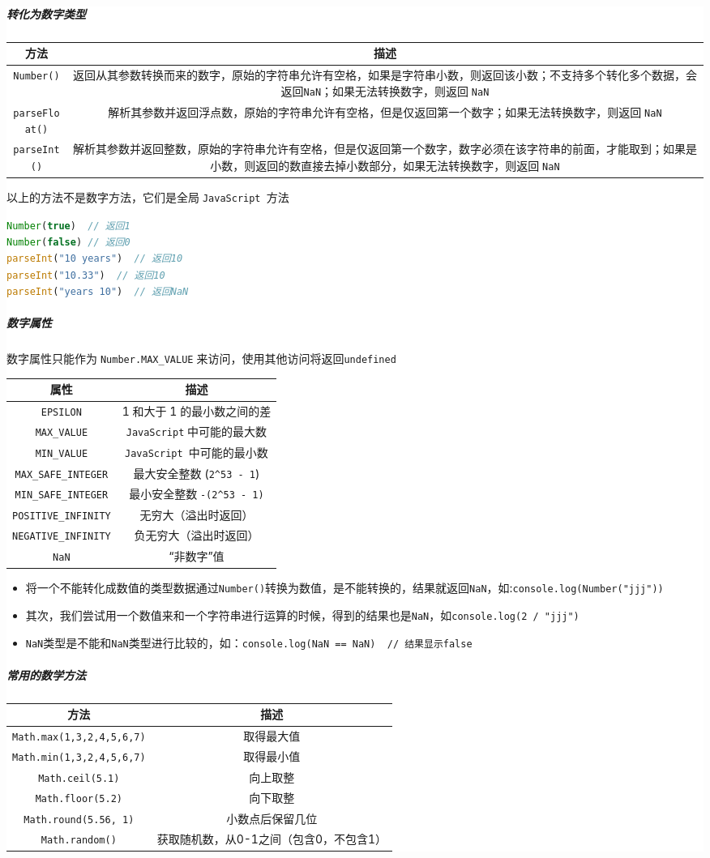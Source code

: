 ##### 转化为数字类型

|      方法      |                             描述                             |
| :------------: | :----------------------------------------------------------: |
|   `Number()`   | 返回从其参数转换而来的数字，原始的字符串允许有空格，如果是字符串小数，则返回该小数；不支持多个转化多个数据，会返回`NaN`；如果无法转换数字，则返回 `NaN` |
| `parseFloat()` | 解析其参数并返回浮点数，原始的字符串允许有空格，但是仅返回第一个数字；如果无法转换数字，则返回 `NaN` |
|  `parseInt()`  | 解析其参数并返回整数，原始的字符串允许有空格，但是仅返回第一个数字，数字必须在该字符串的前面，才能取到；如果是小数，则返回的数直接去掉小数部分，如果无法转换数字，则返回 `NaN` |

以上的方法不是数字方法，它们是全局 `JavaScript `方法

```js
Number(true)  // 返回1
Number(false) // 返回0
parseInt("10 years")  // 返回10
parseInt("10.33")  // 返回10
parseInt("years 10")  // 返回NaN
```

##### 数字属性

数字属性只能作为 `Number.MAX_VALUE` 来访问，使用其他访问将返回`undefined`

|        属性         |            描述             |
| :-----------------: | :-------------------------: |
|      `EPSILON`      | 1 和大于 1 的最小数之间的差 |
|     `MAX_VALUE`     | `JavaScript` 中可能的最大数 |
|     `MIN_VALUE`     | `JavaScript `中可能的最小数 |
| `MAX_SAFE_INTEGER`  |  最大安全整数 (`2^53 - 1`)  |
| `MIN_SAFE_INTEGER`  | 最小安全整数 `-(2^53 - 1)`  |
| `POSITIVE_INFINITY` |    无穷大（溢出时返回）     |
| `NEGATIVE_INFINITY` |   负无穷大（溢出时返回）    |
|        `NaN`        |         “非数字”值          |

- 将一个不能转化成数值的类型数据通过`Number()`转换为数值，是不能转换的，结果就返回`NaN`，如:`console.log(Number("jjj"))`


- 其次，我们尝试用一个数值来和一个字符串进行运算的时候，得到的结果也是`NaN`，如`console.log(2 / "jjj")`


- `NaN`类型是不能和`NaN`类型进行比较的，如：`console.log(NaN == NaN)  // 结果显示false`

##### 常用的数学方法

|           方法            |                  描述                   |
| :-----------------------: | :-------------------------------------: |
| `Math.max(1,3,2,4,5,6,7)` |               取得最大值                |
| `Math.min(1,3,2,4,5,6,7)` |               取得最小值                |
|     `Math.ceil(5.1)`      |                向上取整                 |
|     `Math.floor(5.2)`     |                向下取整                 |
|   `Math.round(5.56, 1)`   |            小数点后保留几位             |
|      `Math.random()`      | 获取随机数，从0-1之间（包含0，不包含1） |
